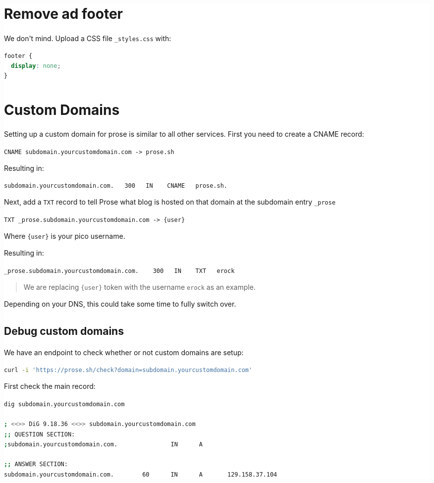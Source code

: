 # Remove ad footer

We don't mind. Upload a CSS file `_styles.css` with:

```css
footer {
  display: none;
}
```

# Custom Domains

Setting up a custom domain for prose is similar to all other services. First you
need to create a CNAME record:

```
CNAME subdomain.yourcustomdomain.com -> prose.sh
```

Resulting in:

```
subdomain.yourcustomdomain.com.   300   IN    CNAME   prose.sh.
```

Next, add a `TXT` record to tell Prose what blog is hosted on that domain at the
subdomain entry `_prose`

```
TXT _prose.subdomain.yourcustomdomain.com -> {user}
```

Where `{user}` is your pico username.

Resulting in:

```
_prose.subdomain.yourcustomdomain.com.    300   IN    TXT   erock
```

> We are replacing `{user}` token with the username `erock` as an example.

Depending on your DNS, this could take some time to fully switch over.

## Debug custom domains

We have an endpoint to check whether or not custom domains are setup:

```bash
curl -i 'https://prose.sh/check?domain=subdomain.yourcustomdomain.com'
```

First check the main record:

```bash
dig subdomain.yourcustomdomain.com

; <<>> DiG 9.18.36 <<>> subdomain.yourcustomdomain.com
;; QUESTION SECTION:
;subdomain.yourcustomdomain.com.               IN      A

;; ANSWER SECTION:
subdomain.yourcustomdomain.com.        60      IN      A       129.158.37.104
```
